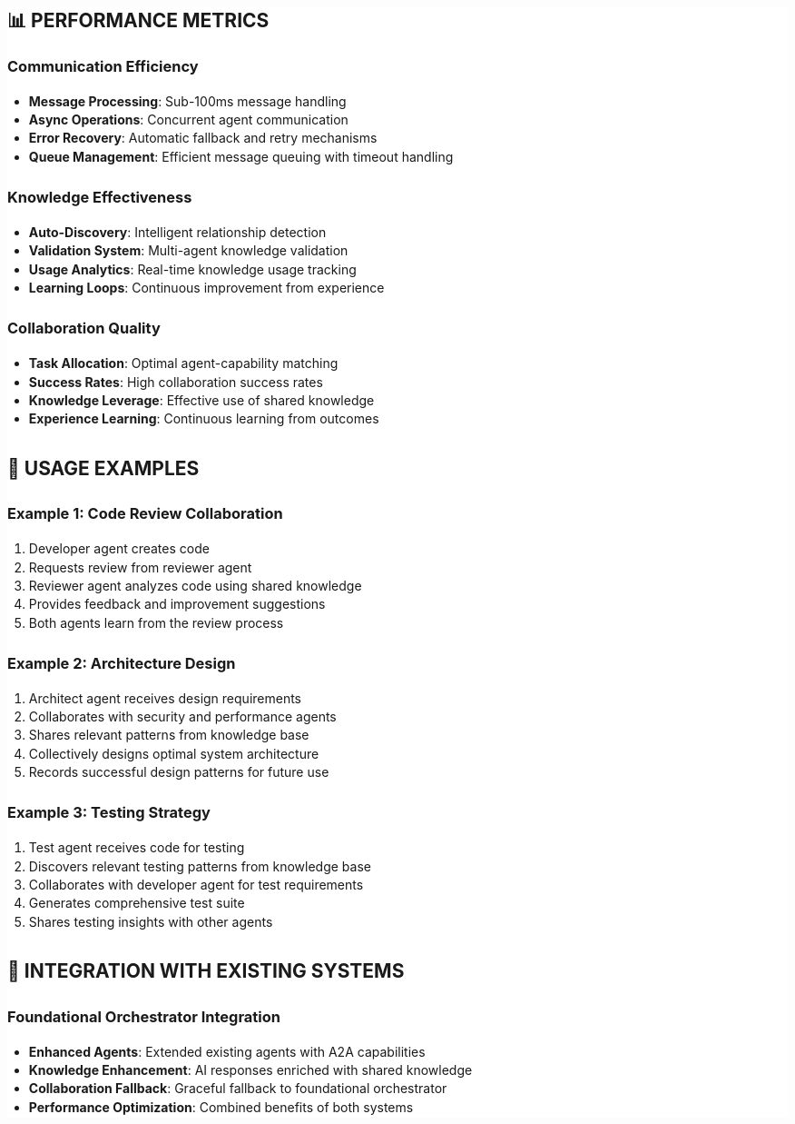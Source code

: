 ## 📊 PERFORMANCE METRICS

### **Communication Efficiency**
- **Message Processing**: Sub-100ms message handling
- **Async Operations**: Concurrent agent communication
- **Error Recovery**: Automatic fallback and retry mechanisms
- **Queue Management**: Efficient message queuing with timeout handling

### **Knowledge Effectiveness**
- **Auto-Discovery**: Intelligent relationship detection
- **Validation System**: Multi-agent knowledge validation
- **Usage Analytics**: Real-time knowledge usage tracking
- **Learning Loops**: Continuous improvement from experience

### **Collaboration Quality**
- **Task Allocation**: Optimal agent-capability matching
- **Success Rates**: High collaboration success rates
- **Knowledge Leverage**: Effective use of shared knowledge
- **Experience Learning**: Continuous learning from outcomes

## 🎯 USAGE EXAMPLES

### **Example 1: Code Review Collaboration**
1. Developer agent creates code
2. Requests review from reviewer agent
3. Reviewer agent analyzes code using shared knowledge
4. Provides feedback and improvement suggestions
5. Both agents learn from the review process

### **Example 2: Architecture Design**
1. Architect agent receives design requirements
2. Collaborates with security and performance agents
3. Shares relevant patterns from knowledge base
4. Collectively designs optimal system architecture
5. Records successful design patterns for future use

### **Example 3: Testing Strategy**
1. Test agent receives code for testing
2. Discovers relevant testing patterns from knowledge base
3. Collaborates with developer agent for test requirements
4. Generates comprehensive test suite
5. Shares testing insights with other agents

## 🔧 INTEGRATION WITH EXISTING SYSTEMS

### **Foundational Orchestrator Integration**
- **Enhanced Agents**: Extended existing agents with A2A capabilities
- **Knowledge Enhancement**: AI responses enriched with shared knowledge
- **Collaboration Fallback**: Graceful fallback to foundational orchestrator
- **Performance Optimization**: Combined benefits of both systems
